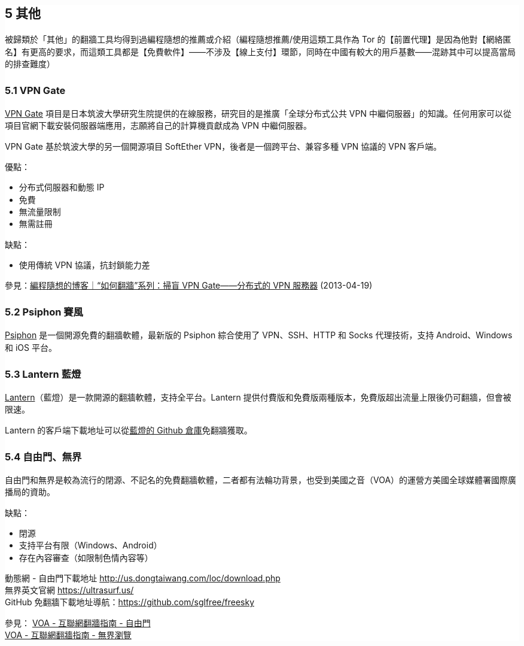 

## 5 其他

被歸類於「其他」的翻牆工具均得到過編程隨想的推薦或介紹（編程隨想推薦/使用這類工具作為 Tor 的【前置代理】是因為他對【網絡匿名】有更高的要求，而這類工具都是【免費軟件】——不涉及【線上支付】環節，同時在中國有較大的用戶基數——混跡其中可以提高當局的排查難度）


### 5.1 VPN Gate

[VPN Gate](https://www.vpngate.net/cn/) 項目是日本筑波大學研究生院提供的在線服務，研究目的是推廣「全球分布式公共 VPN 中繼伺服器」的知識。任何用家可以從項目官網下載安裝伺服器端應用，志願將自己的計算機貢獻成為 VPN 中繼伺服器。

VPN Gate 基於筑波大學的另一個開源項目 SoftEther VPN，後者是一個跨平台、兼容多種 VPN 協議的 VPN 客戶端。

優點：
- 分布式伺服器和動態 IP
- 免費
- 無流量限制
- 無需註冊

缺點：
- 使用傳統 VPN 協議，抗封鎖能力差

參見：[編程隨想的博客｜“如何翻牆”系列：掃盲 VPN Gate——分布式的 VPN 服務器](https://program-think.blogspot.com/2013/04/gfw-vpngate.html) (2013-04-19)



### 5.2 Psiphon 賽風

[Psiphon](https://psiphon.ca/) 是一個開源免費的翻牆軟體，最新版的 Psiphon 綜合使用了 VPN、SSH、HTTP 和 Socks 代理技術，支持 Android、Windows 和 iOS 平台。



### 5.3 Lantern 藍燈

[Lantern](https://getlantern.org/)（藍燈）是一款開源的翻牆軟體，支持全平台。Lantern 提供付費版和免費版兩種版本，免費版超出流量上限後仍可翻牆，但會被限速。

Lantern 的客戶端下載地址可以從[藍燈的 Github 倉庫](https://github.com/getlantern/lantern)免翻牆獲取。

### 5.4 自由門、無界

自由門和無界是較為流行的閉源、不記名的免費翻牆軟體，二者都有法輪功背景，也受到美國之音（VOA）的運營方美國全球媒體署國際廣播局的資助。

缺點：
- 閉源
- 支持平台有限（Windows、Android）
- 存在內容審查（如限制色情內容等）

動態網 - 自由門下載地址 http://us.dongtaiwang.com/loc/download.php  
無界英文官網 https://ultrasurf.us/  
GitHub 免翻牆下載地址導航：https://github.com/sglfree/freesky

參見： 
[VOA - 互聯網翻牆指南 - 自由門](https://projects.voanews.com/circumvention/chinese/freegate)  
[VOA - 互聯網翻牆指南 - 無界瀏覽](https://projects.voanews.com/circumvention/chinese/ultrasurf)
